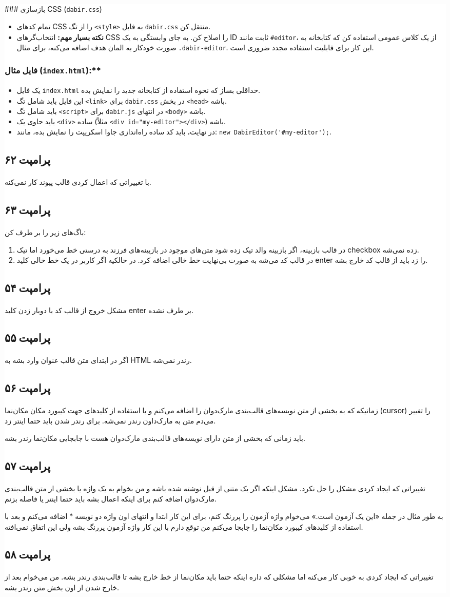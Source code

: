 ### بازسازی CSS (`dabir.css`)
- تمام کدهای CSS را از تگ `<style>` به فایل `dabir.css` منتقل کن.
- **نکته بسیار مهم:** انتخاب‌گرهای CSS را اصلاح کن. به جای وابستگی به یک ID ثابت مانند `#editor`، از یک کلاس عمومی استفاده کن که کتابخانه به صورت خودکار به المان هدف اضافه می‌کنه، برای مثال `.dabir-editor`. این کار برای قابلیت استفاده مجدد ضروری است.

### فایل مثال (`index.html`):**
- یک فایل `index.html` حداقلی بساز که نحوه استفاده از کتابخانه جدید را نمایش بده.
- این فایل باید شامل تگ `<link>` برای `dabir.css` در بخش `<head>` باشه.
- باید شامل تگ `<script>` برای `dabir.js` در انتهای `<body>` باشه.
- باید حاوی یک `<div>` ساده (مثلاً `<div id="my-editor"></div>`) باشه.
- در نهایت، باید کد ساده راه‌اندازی جاوا اسکریپت را نمایش بده، مانند: `new DabirEditor('#my-editor');`.

## پرامپت ۶۲
با تغییراتی که اعمال کردی قالب پیوند کار نمی‌کنه.

## پرامپت ۶۳
باگ‌های زیر را بر طرف کن:
1. در قالب بازبینه، اگر بازبینه والد تیک زده شود متن‌های موجود در بازبینه‌های فرزند به درستی خط می‌خورد اما تیک checkbox زده نمی‌شه.
2. در قالب کد می‌شه به صورت بی‌نهایت خط خالی اضافه کرد. در حالکیه اگر کاربر در یک خط خالی کلید enter را زد باید از قالب کد خارج بشه.

## پرامپت ۵۴
مشکل خروج از قالب کد با دوبار زدن کلید enter بر طرف نشده.

## پرامپت ۵۵
اگر در ابتدای متن قالب عنوان وارد بشه به HTML رندر نمی‌شه.

## پرامپت ۵۶
زمانیکه که به بخشی از متن نویسه‌های قالب‌بندی مارک‌دوان را اضافه می‌کنم و با استفاده از کلیدهای جهت کیبورد مکان مکان‌نما (cursor) را تغییر می‌دم متن به مارک‌داون رندر نمی‌شه. برای رندر شدن باید حتما اینتر زد.

باید زمانی که بخشی از متن دارای نویسه‌های قالب‌بندی مارک‌دوان هست با جابجایی مکان‌نما رندر بشه.

## پرامپت ۵۷
تغییراتی که ایجاد کردی مشکل را حل نکرد. مشکل اینکه اگر یک متنی از قبل نوشته شده باشه و من بخوام به یک واژه یا بخشی از متن قالب‌بندی مارک‌دوان اضافه کنم برای اینکه اعمال بشه باید حتما اینتر یا فاصله بزنم.

به طور مثال در جمله «این یک آزمون است.» می‌خوام واژه آزمون را پررنگ کنم، برای این کار ابتدا و انتهای اون واژه دو نویسه * اضافه می‌کنم و بعد با استفاده از کلیدهای کیبورد مکان‌نما را جابجا می‌کنم من توقع دارم با این کار واژه آزمون پررنگ بشه ولی این اتفاق نمی‌افته.

## پرامپت ۵۸
تغییراتی که ایجاد کردی به خوبی کار می‌کنه اما مشکلی که داره اینکه حتما باید مکان‌نما از خط خارج بشه تا قالب‌بندی رندر بشه. من می‌خوام بعد از خارج شدن از اون بخش متن رندر بشه.
